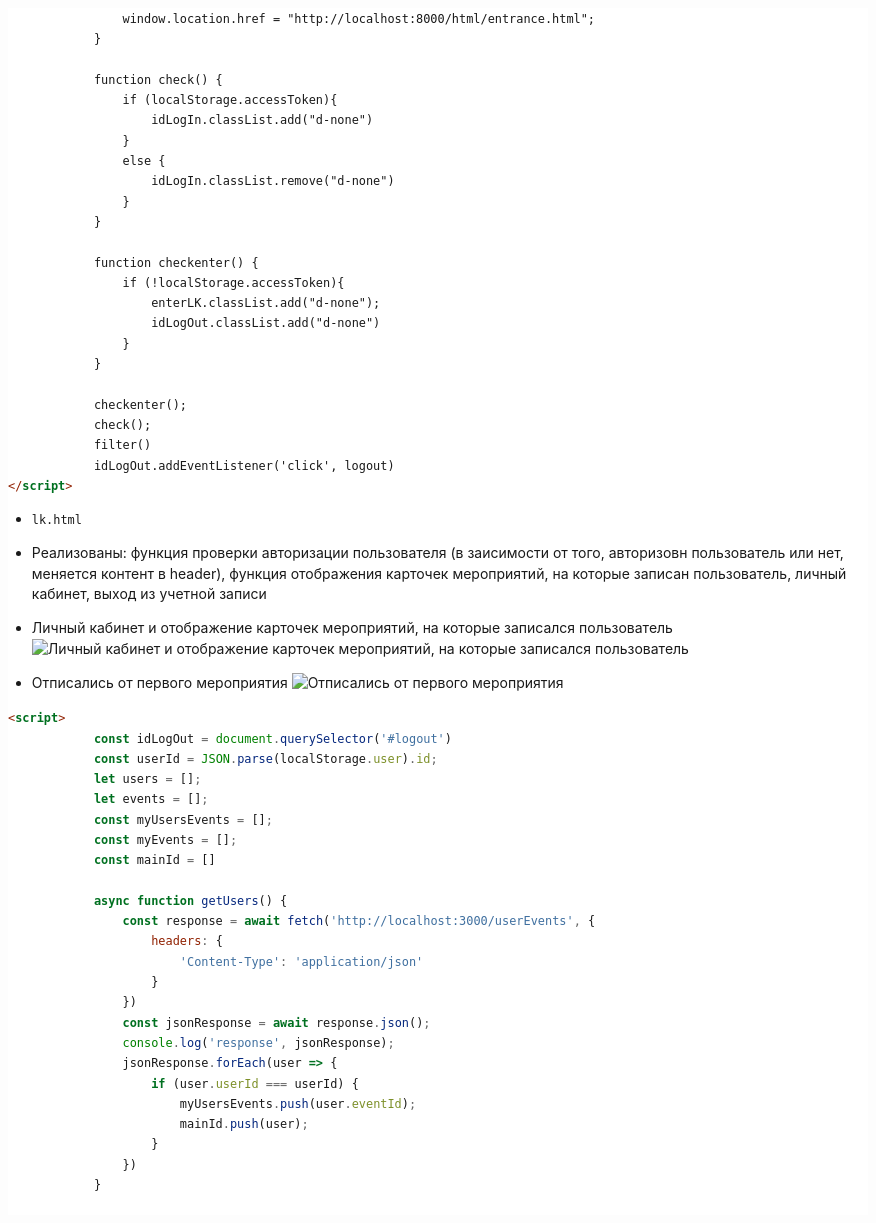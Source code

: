 ```html
				window.location.href = "http://localhost:8000/html/entrance.html";
			}

			function check() {
				if (localStorage.accessToken){
					idLogIn.classList.add("d-none")
				}
				else {
					idLogIn.classList.remove("d-none")
				}
			}

			function checkenter() {
				if (!localStorage.accessToken){
					enterLK.classList.add("d-none");
					idLogOut.classList.add("d-none")
				}
			}

			checkenter();
			check();
			filter()
			idLogOut.addEventListener('click', logout)
</script>
```

* `lk.html`

* Реализованы: функция проверки авторизации пользователя (в заисимости от того, авторизовн пользователь или нет, меняется контент в header), функция отображения карточек мероприятий, на которые записан пользователь, личный кабинет, выход из учетной записи

* Личный кабинет и отображение карточек мероприятий, на которые записался пользователь
![Личный кабинет и отображение карточек мероприятий, на которые записался пользователь](lk1.png)

* Отписались от первого мероприятия
![Отписались от первого мероприятия](lk2.png)

```html
<script>
			const idLogOut = document.querySelector('#logout')
			const userId = JSON.parse(localStorage.user).id; 
			let users = []; 
			let events = []; 
			const myUsersEvents = []; 
			const myEvents = []; 
			const mainId = []
			
			async function getUsers() { 
				const response = await fetch('http://localhost:3000/userEvents', { 
					headers: { 
						'Content-Type': 'application/json' 
					} 
				}) 
				const jsonResponse = await response.json(); 
				console.log('response', jsonResponse); 
				jsonResponse.forEach(user => { 
					if (user.userId === userId) { 
						myUsersEvents.push(user.eventId); 
						mainId.push(user);
					} 
				}) 
			} 
			
```